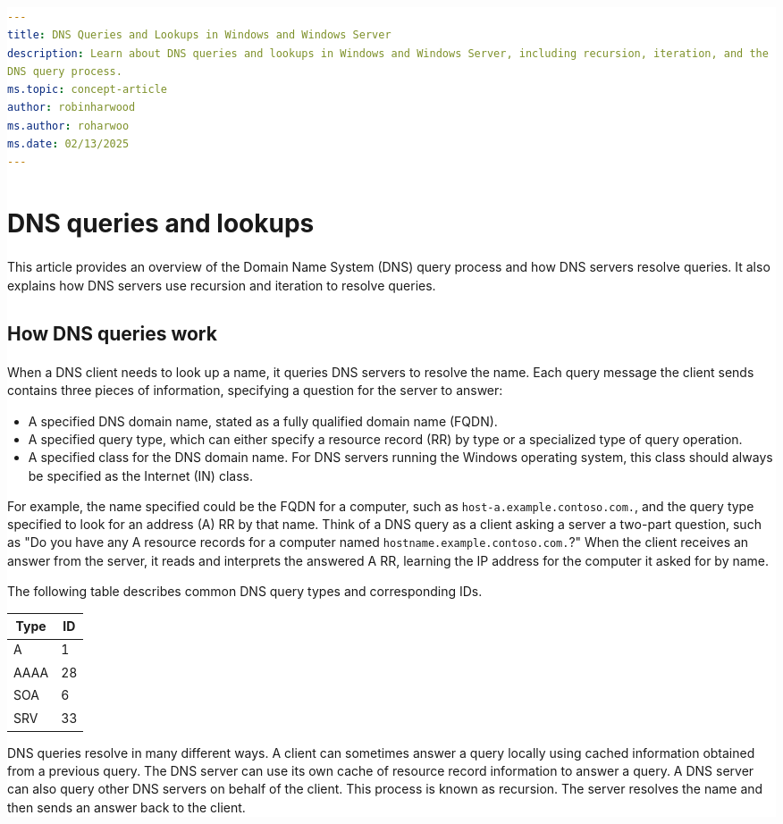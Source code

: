 ```yaml
---
title: DNS Queries and Lookups in Windows and Windows Server
description: Learn about DNS queries and lookups in Windows and Windows Server, including recursion, iteration, and the DNS query process.
ms.topic: concept-article
author: robinharwood
ms.author: roharwoo
ms.date: 02/13/2025
---
```


# DNS queries and lookups

 This article provides an overview of the Domain Name System (DNS) query process and how DNS servers resolve queries. It also explains how DNS servers use recursion and iteration to resolve queries.

## How DNS queries work

When a DNS client needs to look up a name, it queries DNS servers to resolve the name. Each query message the client sends contains three pieces of information, specifying a question for the server to answer:

- A specified DNS domain name, stated as a fully qualified domain name (FQDN).
- A specified query type, which can either specify a resource record (RR) by type or a specialized type of query operation.
- A specified class for the DNS domain name. For DNS servers running the Windows operating system, this class should always be specified as the Internet (IN) class.

For example, the name specified could be the FQDN for a computer, such as `host-a.example.contoso.com.`, and the query type specified to look for an address (A) RR by that name. Think of a DNS query as a client asking a server a two-part question, such as "Do you have any A resource records for a computer named `hostname.example.contoso.com.`?" When the client receives an answer from the server, it reads and interprets the answered A RR, learning the IP address for the computer it asked for by name.

The following table describes common DNS query types and corresponding IDs.

| Type | ID |
| --- | --- |
| A | 1 |
| AAAA | 28 |
| SOA | 6 |
| SRV | 33 |

DNS queries resolve in many different ways. A client can sometimes answer a query locally using cached information obtained from a previous query. The DNS server can use its own cache of resource record information to answer a query. A DNS server can also query other DNS servers on behalf of the client. This process is known as recursion. The server resolves the name and then sends an answer back to the client.
